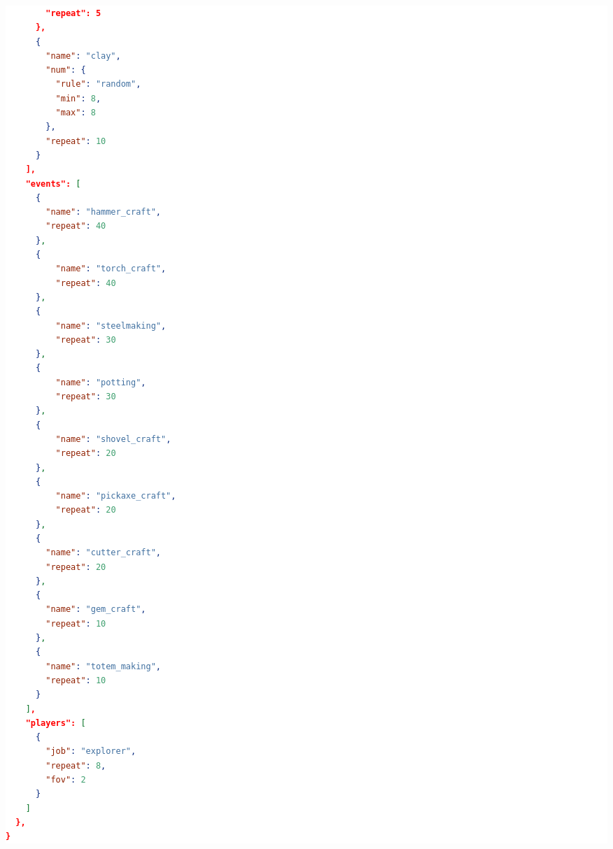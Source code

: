 ```json
        "repeat": 5
      },
      {
        "name": "clay",
        "num": {
          "rule": "random",
          "min": 8,
          "max": 8
        },
        "repeat": 10
      }
    ],
    "events": [
      {
        "name": "hammer_craft",
        "repeat": 40
      },
      {
          "name": "torch_craft",
          "repeat": 40
      },
      {
          "name": "steelmaking",
          "repeat": 30
      },
      {
          "name": "potting",
          "repeat": 30
      },
      {
          "name": "shovel_craft",
          "repeat": 20
      },
      {
          "name": "pickaxe_craft",
          "repeat": 20
      },
      {
        "name": "cutter_craft",
        "repeat": 20
      },
      {
        "name": "gem_craft",
        "repeat": 10
      },
      {
        "name": "totem_making",
        "repeat": 10
      }
    ],
    "players": [
      {
        "job": "explorer",
        "repeat": 8,
        "fov": 2
      }
    ]
  },
}
```
